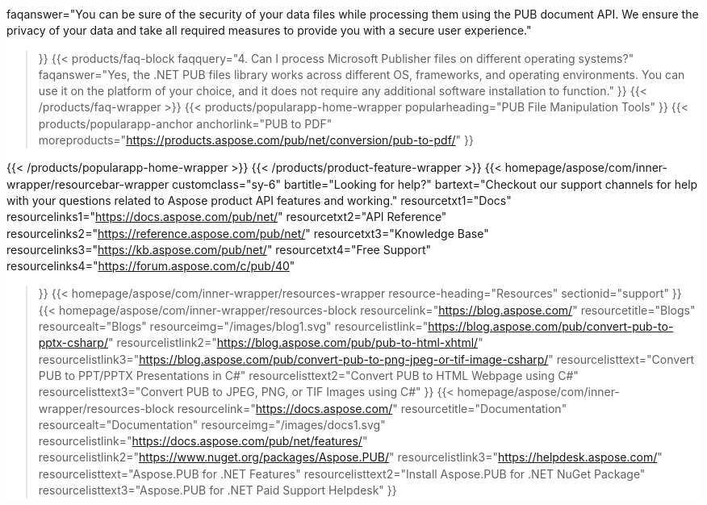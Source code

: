 faqanswer="You can be sure of the security of your data files while processing them using the PUB document API. We ensure the privacy of your data and take all required measures to provide you with a secure user experience."
>}}
   {{< products/faq-block
faqquery="4. Can I process Microsoft Publisher files on different operating systems?"
faqanswer="Yes, the .NET PUB files library works across different OS, frameworks, and operating environments. You can use it on the platform of your choice, and it does not require any additional software installation to function."
>}}
   {{< /products/faq-wrapper >}}
   {{< products/popularapp-home-wrapper
   popularheading="PUB File Manipulation Tools"
>}}
   {{< products/popularapp-anchor
 anchorlink="PUB to PDF"
moreproducts="https://products.aspose.com/pub/net/conversion/pub-to-pdf/"
>}} 
     
   
   {{< /products/popularapp-home-wrapper >}}
   {{< /products/product-feature-wrapper >}}
{{< homepage/aspose/com/inner-wrapper/resourcebar-wrapper
customclass="sy-6"
bartitle="Looking for help?"
bartext="Checkout our support channels for help with your questions related to Aspose product API features and working."
resourcetxt1="Docs"
resourcelinks1="https://docs.aspose.com/pub/net/"
 resourcetxt2="API Reference"
 resourcelinks2="https://reference.aspose.com/pub/net/"
 resourcetxt3="Knowledge Base"
 resourcelinks3="https://kb.aspose.com/pub/net/"
 resourcetxt4="Free Support"
 resourcelinks4="https://forum.aspose.com/c/pub/40"
>}}
{{< homepage/aspose/com/inner-wrapper/resources-wrapper
 resource-heading="Resources"
 sectionid="support"
>}}
{{< homepage/aspose/com/inner-wrapper/resources-block
 resourcelink="https://blog.aspose.com/"
 resourcetitle="Blogs"
 resourcealt="Blogs"
 resourceimg="/images/blog1.svg"
 resourcelistlink="https://blog.aspose.com/pub/convert-pub-to-pptx-csharp/"
 resourcelistlink2="https://blog.aspose.com/pub/pub-to-html-xhtml/"
 resourcelistlink3="https://blog.aspose.com/pub/convert-pub-to-png-jpeg-or-tif-image-csharp/"
 resourcelisttext="Convert PUB to PPT/PPTX Presentations in C#"
 resourcelisttext2="Convert PUB to HTML Webpage using C#"
 resourcelisttext3="Convert PUB to JPEG, PNG, or TIF Images using C#"
>}}
{{< homepage/aspose/com/inner-wrapper/resources-block
 resourcelink="https://docs.aspose.com/"
 resourcetitle="Documentation"
 resourcealt="Documentation"
 resourceimg="/images/docs1.svg"
 resourcelistlink="https://docs.aspose.com/pub/net/features/"
 resourcelistlink2="https://www.nuget.org/packages/Aspose.PUB/"
 resourcelistlink3="https://helpdesk.aspose.com/"
 resourcelisttext="Aspose.PUB for .NET Features"
 resourcelisttext2="Install Aspose.PUB for .NET NuGet Package"
 resourcelisttext3="Aspose.PUB for .NET Paid Support Helpdesk"
>}}